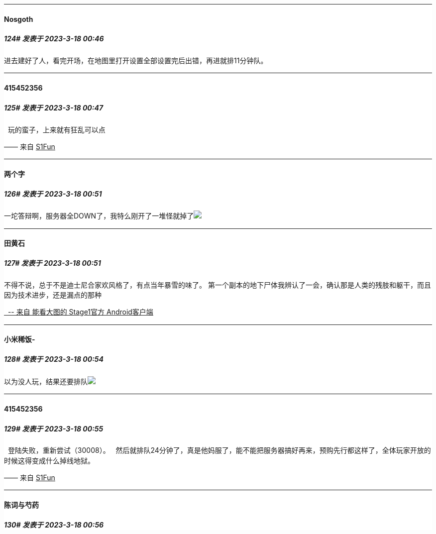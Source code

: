 *****

####  Nosgoth  
##### 124#       发表于 2023-3-18 00:46

进去建好了人，看完开场，在地图里打开设置全部设置完后出错，再进就排11分钟队。

*****

####  415452356  
##### 125#       发表于 2023-3-18 00:47

  玩的蛮子，上来就有狂乱可以点

—— 来自 [S1Fun](https://s1fun.koalcat.com)


*****

####  两个字  
##### 126#       发表于 2023-3-18 00:51

一坨答辩啊，服务器全DOWN了，我特么刚开了一堆怪就掉了<img src="https://static.saraba1st.com/image/smiley/face2017/067.png" referrerpolicy="no-referrer">

*****

####  田黄石  
##### 127#       发表于 2023-3-18 00:51

不得不说，总于不是迪士尼合家欢风格了，有点当年暴雪的味了。
第一个副本的地下尸体我辨认了一会，确认那是人类的残肢和躯干，而且因为技术进步，还是漏点的那种

[  -- 来自 能看大图的 Stage1官方 Android客户端](https://www.coolapk.com/apk/140634)

*****

####  小米稀饭-  
##### 128#       发表于 2023-3-18 00:54

以为没人玩，结果还要排队<img src="https://static.saraba1st.com/image/smiley/face2017/009.gif" referrerpolicy="no-referrer">

*****

####  415452356  
##### 129#       发表于 2023-3-18 00:55

  登陆失败，重新尝试（30008）。
  然后就排队24分钟了，真是他妈服了，能不能把服务器搞好再来，预购先行都这样了，全体玩家开放的时候这得变成什么掉线地狱。

—— 来自 [S1Fun](https://s1fun.koalcat.com)

*****

####  陈词与芍药  
##### 130#       发表于 2023-3-18 00:56
